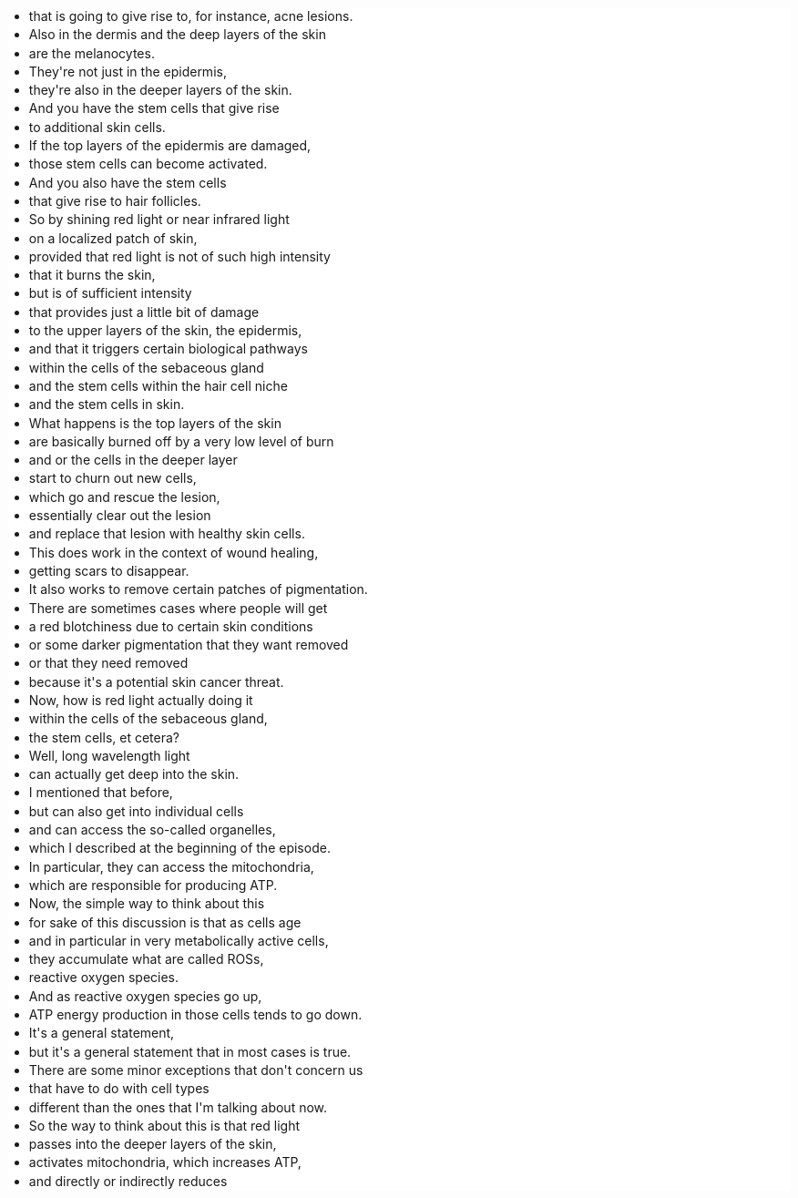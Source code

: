 *  that is going to give rise to, for instance, acne lesions.
*  Also in the dermis and the deep layers of the skin
*  are the melanocytes.
*  They're not just in the epidermis,
*  they're also in the deeper layers of the skin.
*  And you have the stem cells that give rise
*  to additional skin cells.
*  If the top layers of the epidermis are damaged,
*  those stem cells can become activated.
*  And you also have the stem cells
*  that give rise to hair follicles.
*  So by shining red light or near infrared light
*  on a localized patch of skin,
*  provided that red light is not of such high intensity
*  that it burns the skin,
*  but is of sufficient intensity
*  that provides just a little bit of damage
*  to the upper layers of the skin, the epidermis,
*  and that it triggers certain biological pathways
*  within the cells of the sebaceous gland
*  and the stem cells within the hair cell niche
*  and the stem cells in skin.
*  What happens is the top layers of the skin
*  are basically burned off by a very low level of burn
*  and or the cells in the deeper layer
*  start to churn out new cells,
*  which go and rescue the lesion,
*  essentially clear out the lesion
*  and replace that lesion with healthy skin cells.
*  This does work in the context of wound healing,
*  getting scars to disappear.
*  It also works to remove certain patches of pigmentation.
*  There are sometimes cases where people will get
*  a red blotchiness due to certain skin conditions
*  or some darker pigmentation that they want removed
*  or that they need removed
*  because it's a potential skin cancer threat.
*  Now, how is red light actually doing it
*  within the cells of the sebaceous gland,
*  the stem cells, et cetera?
*  Well, long wavelength light
*  can actually get deep into the skin.
*  I mentioned that before,
*  but can also get into individual cells
*  and can access the so-called organelles,
*  which I described at the beginning of the episode.
*  In particular, they can access the mitochondria,
*  which are responsible for producing ATP.
*  Now, the simple way to think about this
*  for sake of this discussion is that as cells age
*  and in particular in very metabolically active cells,
*  they accumulate what are called ROSs,
*  reactive oxygen species.
*  And as reactive oxygen species go up,
*  ATP energy production in those cells tends to go down.
*  It's a general statement,
*  but it's a general statement that in most cases is true.
*  There are some minor exceptions that don't concern us
*  that have to do with cell types
*  different than the ones that I'm talking about now.
*  So the way to think about this is that red light
*  passes into the deeper layers of the skin,
*  activates mitochondria, which increases ATP,
*  and directly or indirectly reduces